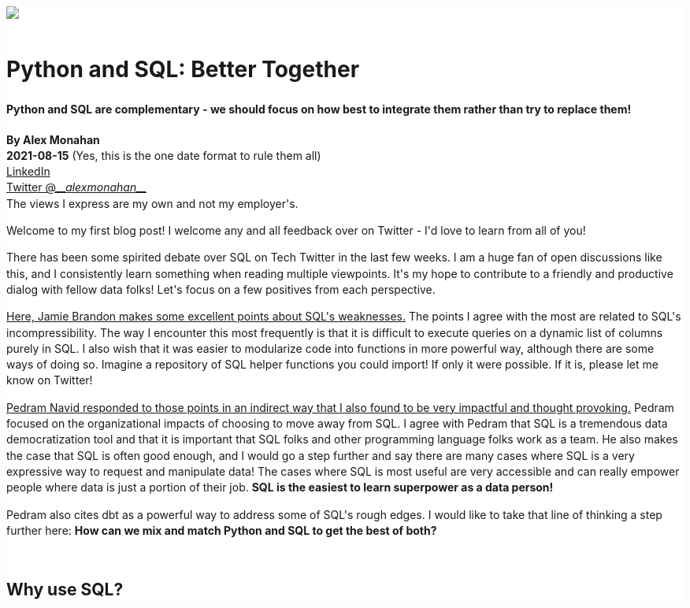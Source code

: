 
<script async src="https://www.googletagmanager.com/gtag/js?id=G-WMXE9T6LL9"></script>
<script>
  window.dataLayer = window.dataLayer || [];
  function gtag(){dataLayer.push(arguments);}
  gtag('js', new Date());

  gtag('config', 'G-WMXE9T6LL9');
</script>
<img src="..\..\..\..\images\python_and_sql_cropped.png" width="650" style="max-width: 650px">

# Python and SQL: Better Together

#### Python and SQL are complementary - we should focus on how best to integrate them rather than try to replace them!
 
**By Alex Monahan**   
**2021-08-15** (Yes, this is the one date format to rule them all)  
    [LinkedIn](https://www.linkedin.com/in/alex-monahan-64814292/)   
    [Twitter @\_\__alexmonahan\_\__](https://twitter.com/__alexmonahan__?lang=en)   
    The views I express are my own and not my employer's.  

Welcome to my first blog post! I welcome any and all feedback over on Twitter - I'd love to learn from all of you!

There has been some spirited debate over SQL on Tech Twitter in the last few weeks. I am a huge fan of open discussions like this, and I consistently learn something when reading multiple viewpoints. It's my hope to contribute to a friendly and productive dialog with fellow data folks! Let's focus on a few positives from each perspective.

[Here, Jamie Brandon makes some excellent points about SQL's weaknesses.](https://scattered-thoughts.net/writing/against-sql) The points I agree with the most are related to SQL's incompressibility. The way I encounter this most frequently is that it is difficult to execute queries on a dynamic list of columns purely in SQL. I also wish that it was easier to modularize code into functions in more powerful way, although there are some ways of doing so. Imagine a repository of SQL helper functions you could import! If only it were possible. If it is, please let me know on Twitter!

[Pedram Navid responded to those points in an indirect way that I also found to be very impactful and thought provoking.](https://pedram.substack.com/p/for-sql) Pedram focused on the organizational impacts of choosing to move away from SQL. I agree with Pedram that SQL is a tremendous data democratization tool and that it is important that SQL folks and other programming language folks work as a team. He also makes the case that SQL is often good enough, and I would go a step further and say there are many cases where SQL is a very expressive way to request and manipulate data! The cases where SQL is most useful are very accessible and can really empower people where data is just a portion of their job. **SQL is the easiest to learn superpower as a data person!** 

Pedram also cites dbt as a powerful way to address some of SQL's rough edges. I would like to take that line of thinking a step further here: **How can we mix and match Python and SQL to get the best of both?**
<br>
<br> 

## Why use SQL?
